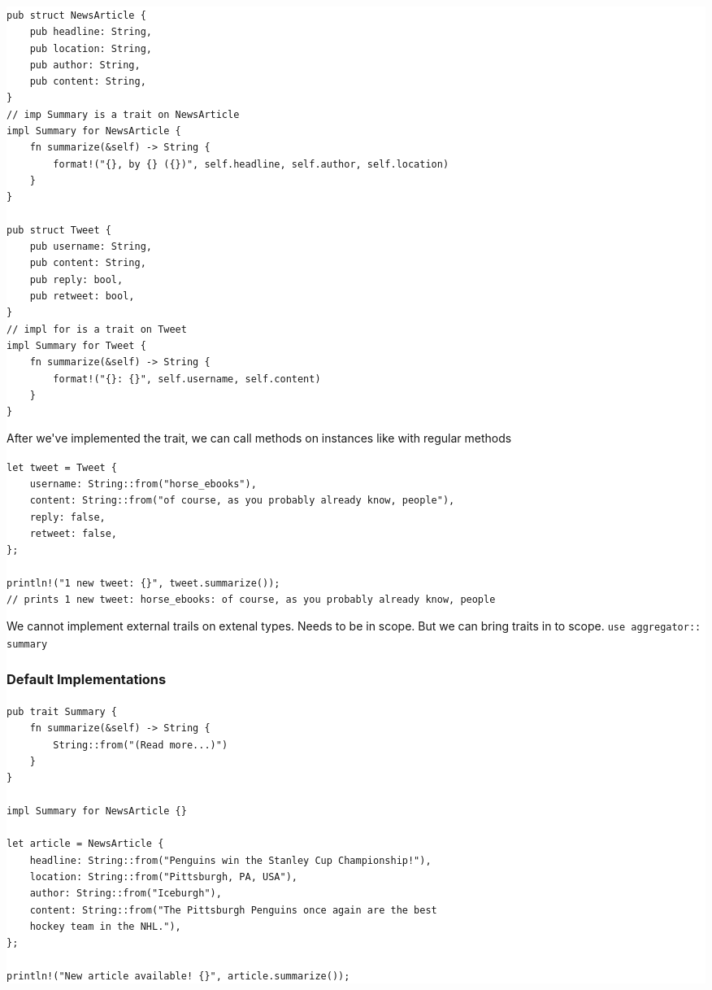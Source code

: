 ```
pub struct NewsArticle {
    pub headline: String,
    pub location: String,
    pub author: String,
    pub content: String,
}
// imp Summary is a trait on NewsArticle
impl Summary for NewsArticle {
    fn summarize(&self) -> String {
        format!("{}, by {} ({})", self.headline, self.author, self.location)
    }
}

pub struct Tweet {
    pub username: String,
    pub content: String,
    pub reply: bool,
    pub retweet: bool,
}
// impl for is a trait on Tweet
impl Summary for Tweet {
    fn summarize(&self) -> String {
        format!("{}: {}", self.username, self.content)
    }
}
```

After we've implemented the trait, we can call methods on instances like with
regular methods

```
let tweet = Tweet {
    username: String::from("horse_ebooks"),
    content: String::from("of course, as you probably already know, people"),
    reply: false,
    retweet: false,
};

println!("1 new tweet: {}", tweet.summarize());
// prints 1 new tweet: horse_ebooks: of course, as you probably already know, people
```

We cannot implement external trails on extenal types. Needs to be in scope. But we can
bring traits in to scope. `use aggregator::summary`

### Default Implementations

```
pub trait Summary {
    fn summarize(&self) -> String {
        String::from("(Read more...)")
    }
}

impl Summary for NewsArticle {}

let article = NewsArticle {
    headline: String::from("Penguins win the Stanley Cup Championship!"),
    location: String::from("Pittsburgh, PA, USA"),
    author: String::from("Iceburgh"),
    content: String::from("The Pittsburgh Penguins once again are the best
    hockey team in the NHL."),
};

println!("New article available! {}", article.summarize());
```